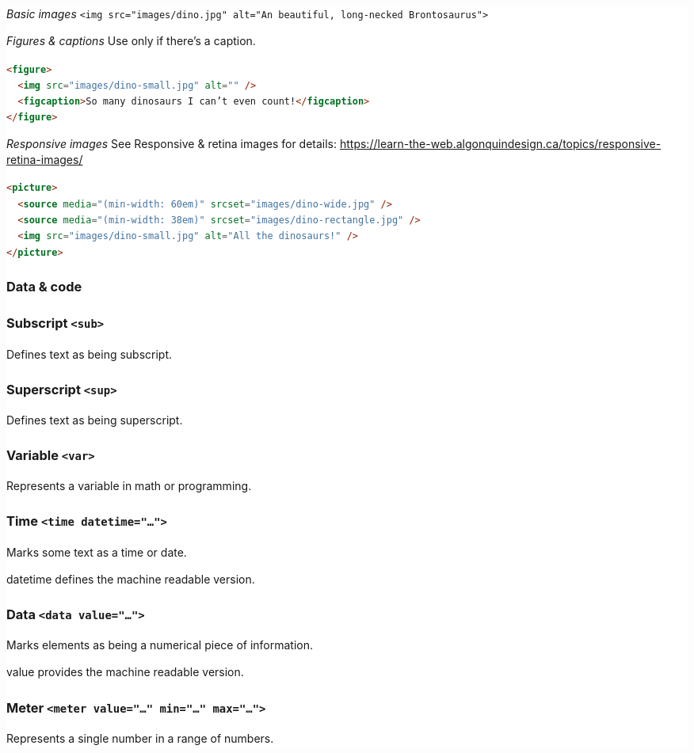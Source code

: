 _Basic images_
`<img src="images/dino.jpg" alt="An beautiful, long-necked Brontosaurus">`

_Figures & captions_
Use only if there’s a caption.

```html
<figure>
  <img src="images/dino-small.jpg" alt="" />
  <figcaption>So many dinosaurs I can’t even count!</figcaption>
</figure>
```

_Responsive images_
See Responsive & retina images for details: https://learn-the-web.algonquindesign.ca/topics/responsive-retina-images/

```html
<picture>
  <source media="(min-width: 60em)" srcset="images/dino-wide.jpg" />
  <source media="(min-width: 38em)" srcset="images/dino-rectangle.jpg" />
  <img src="images/dino-small.jpg" alt="All the dinosaurs!" />
</picture>
```

### Data & code

### Subscript `<sub>`

Defines text as being subscript.

### Superscript `<sup>`

Defines text as being superscript.

### Variable `<var>`

Represents a variable in math or programming.

### Time `<time datetime="…">`

Marks some text as a time or date.

datetime defines the machine readable version.

### Data `<data value="…">`

Marks elements as being a numerical piece of information.

value provides the machine readable version.

### Meter `<meter value="…" min="…" max="…">`

Represents a single number in a range of numbers.
